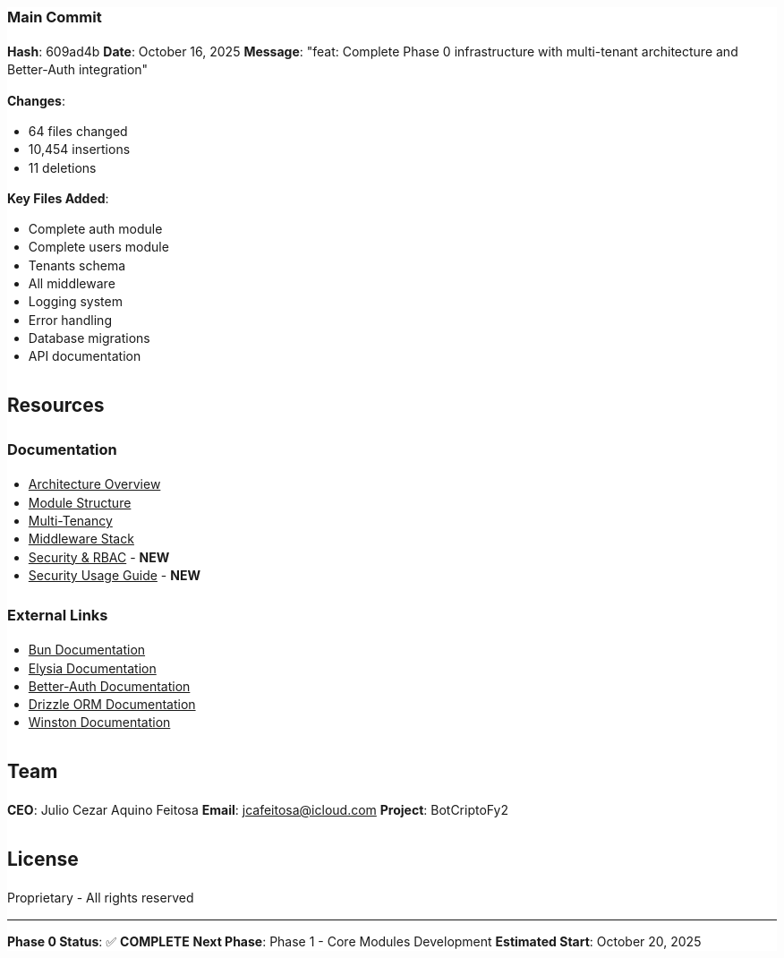 ### Main Commit
**Hash**: 609ad4b
**Date**: October 16, 2025
**Message**: "feat: Complete Phase 0 infrastructure with multi-tenant architecture and Better-Auth integration"

**Changes**:
- 64 files changed
- 10,454 insertions
- 11 deletions

**Key Files Added**:
- Complete auth module
- Complete users module
- Tenants schema
- All middleware
- Logging system
- Error handling
- Database migrations
- API documentation

## Resources

### Documentation
- [Architecture Overview](./architecture/overview.md)
- [Module Structure](./architecture/modules.md)
- [Multi-Tenancy](./architecture/multi-tenancy.md)
- [Middleware Stack](./architecture/middleware.md)
- [Security & RBAC](./architecture/security.md) - **NEW**
- [Security Usage Guide](./security/README.md) - **NEW**

### External Links
- [Bun Documentation](https://bun.sh/docs)
- [Elysia Documentation](https://elysiajs.com)
- [Better-Auth Documentation](https://www.better-auth.com/docs)
- [Drizzle ORM Documentation](https://orm.drizzle.team)
- [Winston Documentation](https://github.com/winstonjs/winston)

## Team

**CEO**: Julio Cezar Aquino Feitosa
**Email**: jcafeitosa@icloud.com
**Project**: BotCriptoFy2

## License

Proprietary - All rights reserved

---

**Phase 0 Status**: ✅ **COMPLETE**
**Next Phase**: Phase 1 - Core Modules Development
**Estimated Start**: October 20, 2025

